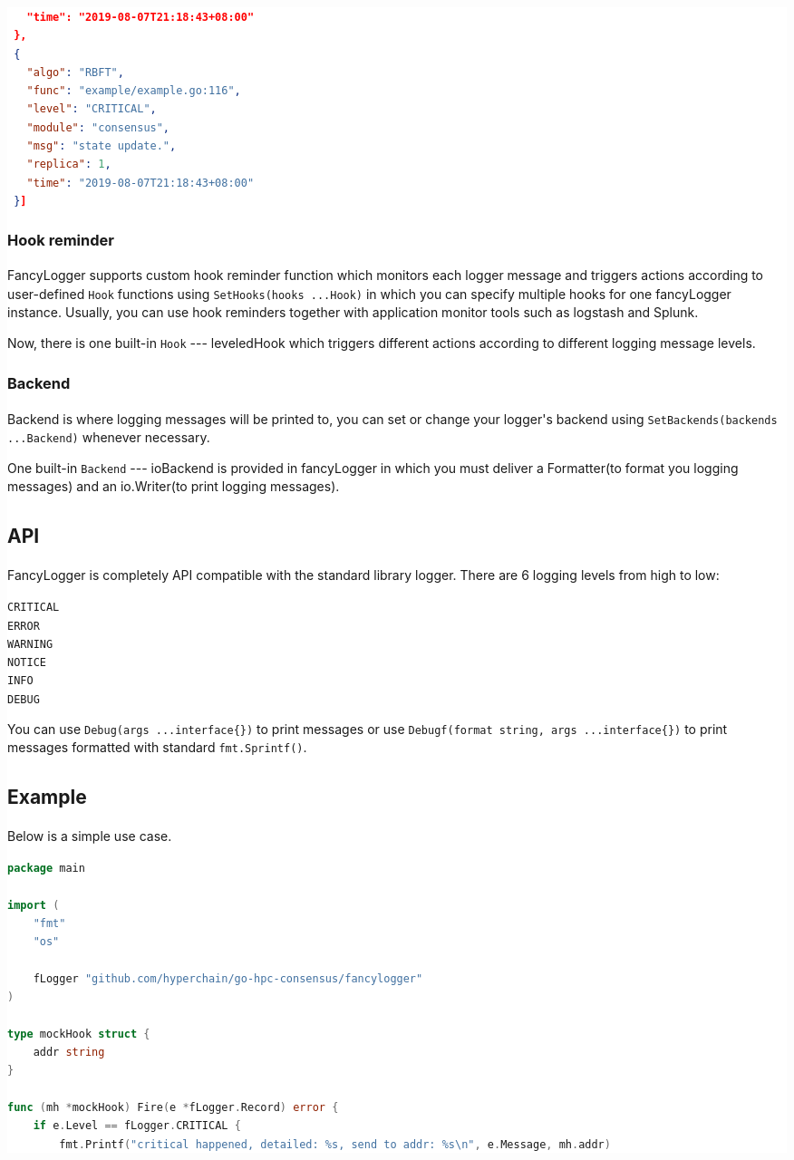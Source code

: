 ```json
   "time": "2019-08-07T21:18:43+08:00"
 },
 {
   "algo": "RBFT",
   "func": "example/example.go:116",
   "level": "CRITICAL",
   "module": "consensus",
   "msg": "state update.",
   "replica": 1,
   "time": "2019-08-07T21:18:43+08:00"
 }]
```

### Hook reminder
FancyLogger supports custom hook reminder function which monitors each logger message and 
triggers actions according to user-defined `Hook` functions using `SetHooks(hooks ...Hook)` 
in which you can specify multiple hooks for one fancyLogger instance. Usually, you can use 
hook reminders together with application monitor tools such as logstash and Splunk.

Now, there is one built-in `Hook` --- leveledHook which triggers different actions according 
to different logging message levels.

### Backend
Backend is where logging messages will be printed to, you can set or change your logger's backend 
using `SetBackends(backends ...Backend)` whenever necessary.

One built-in `Backend` --- ioBackend is provided in fancyLogger in which you must deliver a 
Formatter(to format you logging messages) and an io.Writer(to print logging messages).

## API
FancyLogger is completely API compatible with the standard library logger. There are 6 logging 
levels from high to low:
```text
CRITICAL
ERROR
WARNING
NOTICE
INFO
DEBUG
```
You can use `Debug(args ...interface{})` to print messages or use 
`Debugf(format string, args ...interface{})` to print messages formatted with standard `fmt.Sprintf()`.

## Example
Below is a simple use case.
```go
package main

import (
	"fmt"
	"os"

	fLogger "github.com/hyperchain/go-hpc-consensus/fancylogger"
)

type mockHook struct {
	addr string
}

func (mh *mockHook) Fire(e *fLogger.Record) error {
	if e.Level == fLogger.CRITICAL {
		fmt.Printf("critical happened, detailed: %s, send to addr: %s\n", e.Message, mh.addr)
```